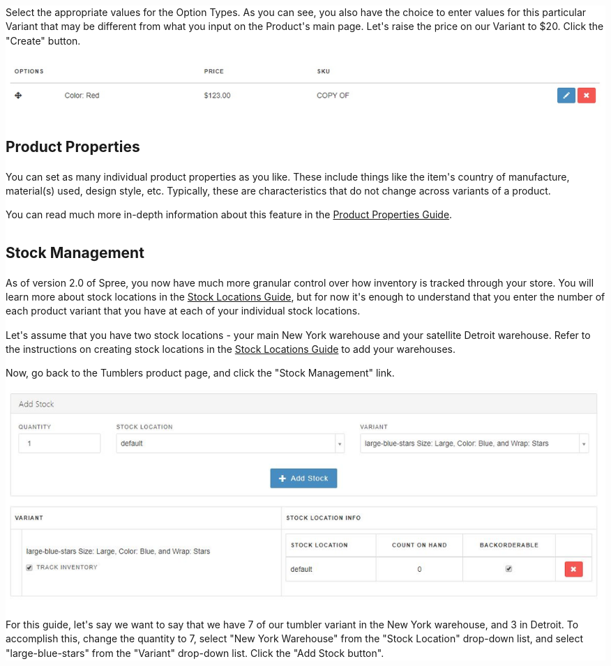 Select the appropriate values for the Option Types. As you can see, you also have the choice to enter values for this particular Variant that may be different from what you input on the Product's main page. Let's raise the price on our Variant to $20. Click the "Create" button.

![Variants List](../../../images/user/products/variants_list.jpg)

## Product Properties

You can set as many individual product properties as you like. These include things like the item's country of manufacture, material(s) used, design style, etc. Typically, these are characteristics that do not change across variants of a product.

You can read much more in-depth information about this feature in the [Product Properties Guide](/user/products/product_properties.html).

## Stock Management

As of version 2.0 of Spree, you now have much more granular control over how inventory is tracked through your store. You will learn more about stock locations in the [Stock Locations Guide](/user/configuration/configuring_inventory.html), but for now it's enough to understand that you enter the number of each product variant that you have at each of your individual stock locations.

Let's assume that you have two stock locations - your main New York warehouse and your satellite Detroit warehouse. Refer to the instructions on creating stock locations in the [Stock Locations Guide](/user/configuration/configuring_inventory.html#create-a-new-stock-location) to add your warehouses.

Now, go back to the Tumblers product page, and click the "Stock Management" link.

![Stock Management Page](../../../images/user/products/stock_management.jpg)

For this guide, let's say we want to say that we have 7 of our tumbler variant in the New York warehouse, and 3 in Detroit. To accomplish this, change the quantity to 7, select "New York Warehouse" from the "Stock Location" drop-down list, and select "large-blue-stars" from the "Variant" drop-down list. Click the "Add Stock button".
